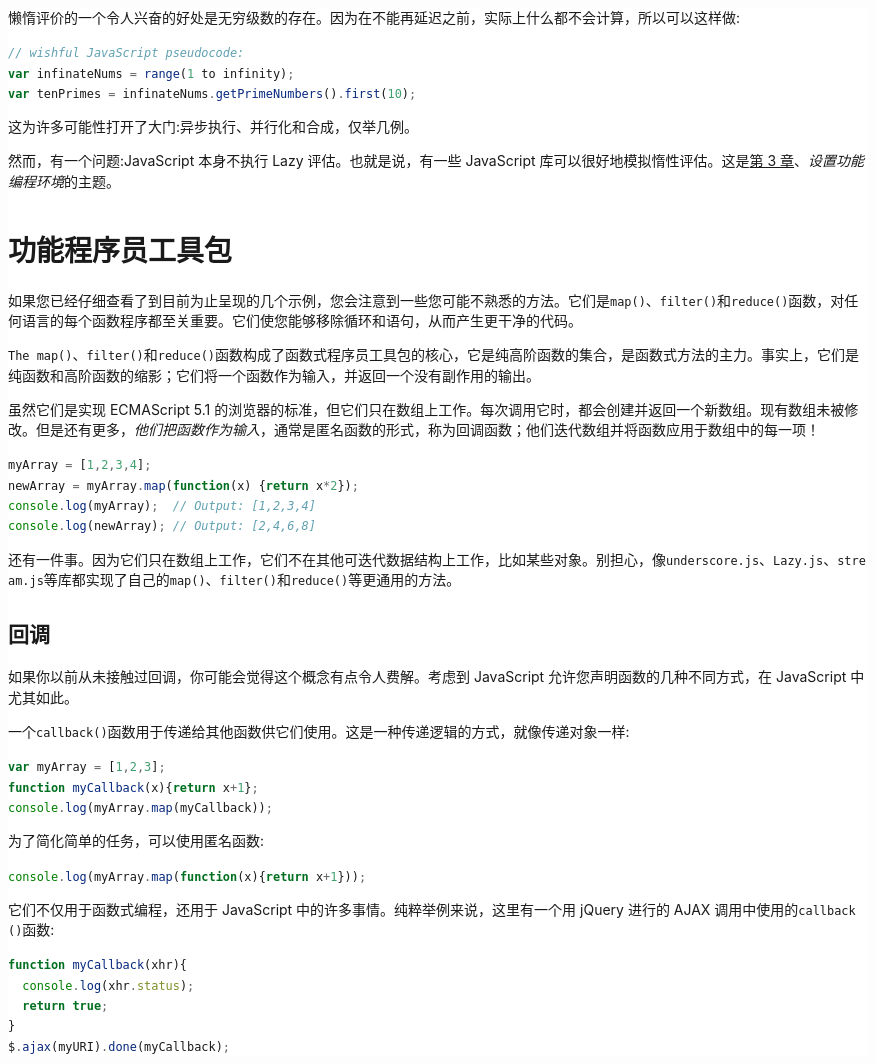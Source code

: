 懒惰评价的一个令人兴奋的好处是无穷级数的存在。因为在不能再延迟之前，实际上什么都不会计算，所以可以这样做:

```js
// wishful JavaScript pseudocode:
var infinateNums = range(1 to infinity);
var tenPrimes = infinateNums.getPrimeNumbers().first(10);
```

这为许多可能性打开了大门:异步执行、并行化和合成，仅举几例。

然而，有一个问题:JavaScript 本身不执行 Lazy 评估。也就是说，有一些 JavaScript 库可以很好地模拟惰性评估。这是[第 3 章](3.html#page "Chapter 3. Setting Up the Functional Programming Environment")、*设置功能编程环境*的主题。

# 功能程序员工具包

如果您已经仔细查看了到目前为止呈现的几个示例，您会注意到一些您可能不熟悉的方法。它们是`map()`、`filter()`和`reduce()`函数，对任何语言的每个函数程序都至关重要。它们使您能够移除循环和语句，从而产生更干净的代码。

`The map()`、`filter()`和`reduce()`函数构成了函数式程序员工具包的核心，它是纯高阶函数的集合，是函数式方法的主力。事实上，它们是纯函数和高阶函数的缩影；它们将一个函数作为输入，并返回一个没有副作用的输出。

虽然它们是实现 ECMAScript 5.1 的浏览器的标准，但它们只在数组上工作。每次调用它时，都会创建并返回一个新数组。现有数组未被修改。但是还有更多，*他们把函数作为输入*，通常是匿名函数的形式，称为回调函数；他们迭代数组并将函数应用于数组中的每一项！

```js
myArray = [1,2,3,4];
newArray = myArray.map(function(x) {return x*2});
console.log(myArray);  // Output: [1,2,3,4]
console.log(newArray); // Output: [2,4,6,8]
```

还有一件事。因为它们只在数组上工作，它们不在其他可迭代数据结构上工作，比如某些对象。别担心，像`underscore.js`、`Lazy.js`、`stream.js`等库都实现了自己的`map()`、`filter()`和`reduce()`等更通用的方法。

## 回调

如果你以前从未接触过回调，你可能会觉得这个概念有点令人费解。考虑到 JavaScript 允许您声明函数的几种不同方式，在 JavaScript 中尤其如此。

一个`callback()`函数用于传递给其他函数供它们使用。这是一种传递逻辑的方式，就像传递对象一样:

```js
var myArray = [1,2,3];
function myCallback(x){return x+1};
console.log(myArray.map(myCallback));
```

为了简化简单的任务，可以使用匿名函数:

```js
console.log(myArray.map(function(x){return x+1}));
```

它们不仅用于函数式编程，还用于 JavaScript 中的许多事情。纯粹举例来说，这里有一个用 jQuery 进行的 AJAX 调用中使用的`callback()`函数:

```js
function myCallback(xhr){
  console.log(xhr.status); 
  return true;
}
$.ajax(myURI).done(myCallback);
```

